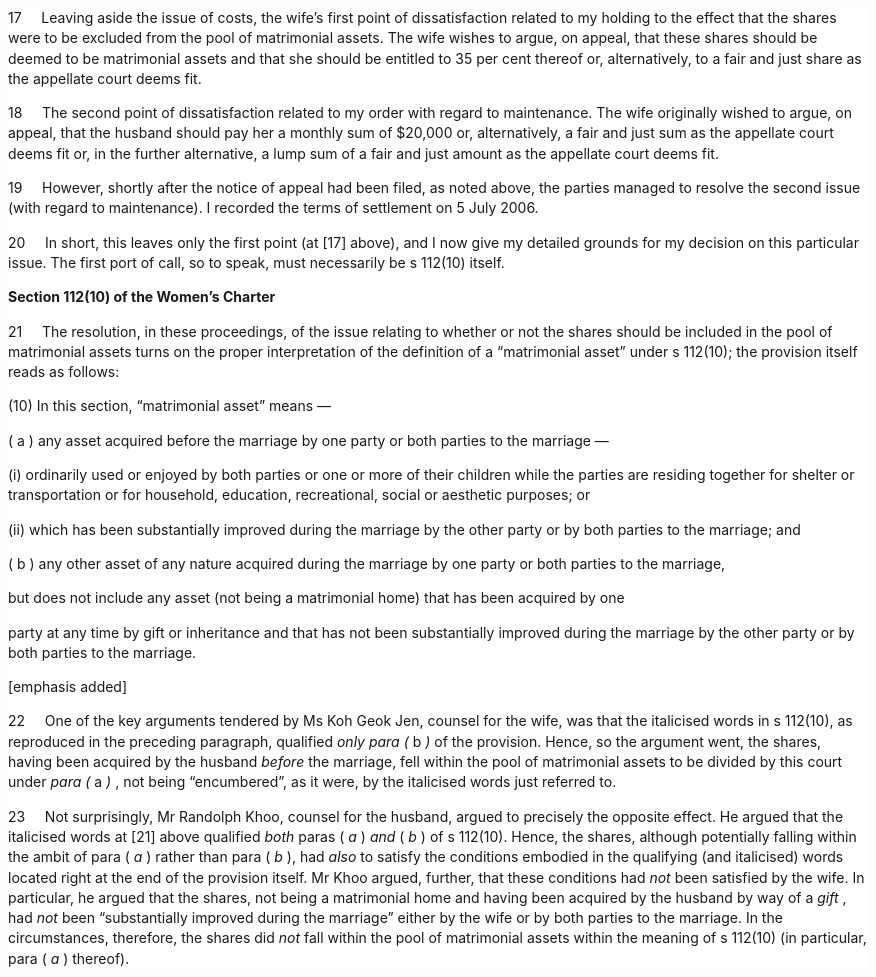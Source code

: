 17     Leaving aside the issue of costs, the wife’s first point of dissatisfaction related to my holding to the effect that the shares were to be excluded from the pool of matrimonial assets. The wife wishes to argue, on appeal, that these shares should be deemed to be matrimonial assets and that she should be entitled to 35 per cent thereof or, alternatively, to a fair and just share as the appellate court deems fit. 

18     The second point of dissatisfaction related to my order with regard to maintenance. The wife originally wished to argue, on appeal, that the husband should pay her a monthly sum of $20,000 or, alternatively, a fair and just sum as the appellate court deems fit or, in the further alternative, a lump sum of a fair and just amount as the appellate court deems fit. 

19     However, shortly after the notice of appeal had been filed, as noted above, the parties managed to resolve the second issue (with regard to maintenance). I recorded the terms of settlement on 5 July 2006. 

20     In short, this leaves only the first point (at [17] above), and I now give my detailed grounds for my decision on this particular issue. The first port of call, so to speak, must necessarily be s 112(10) itself. 

**Section 112(10) of the Women’s Charter** 

21     The resolution, in these proceedings, of the issue relating to whether or not the shares should be included in the pool of matrimonial assets turns on the proper interpretation of the definition of a “matrimonial asset” under s 112(10); the provision itself reads as follows: 

 (10) In this section, “matrimonial asset” means — 

 ( a ) any asset acquired before the marriage by one party or both parties to the marriage — 

 (i) ordinarily used or enjoyed by both parties or one or more of their children while the parties are residing together for shelter or transportation or for household, education, recreational, social or aesthetic purposes; or 

 (ii) which has been substantially improved during the marriage by the other party or by both parties to the marriage; and 

 ( b ) any other asset of any nature acquired during the marriage by one party or both parties to the marriage, 

 but does not include any asset (not being a matrimonial home) that has been acquired by one 


 party at any time by gift or inheritance and that has not been substantially improved during the marriage by the other party or by both parties to the marriage. 

 [emphasis added] 

22     One of the key arguments tendered by Ms Koh Geok Jen, counsel for the wife, was that the italicised words in s 112(10), as reproduced in the preceding paragraph, qualified _only para (_ b _)_ of the provision. Hence, so the argument went, the shares, having been acquired by the husband _before_ the marriage, fell within the pool of matrimonial assets to be divided by this court under _para (_ a _)_ , not being “encumbered”, as it were, by the italicised words just referred to. 

23     Not surprisingly, Mr Randolph Khoo, counsel for the husband, argued to precisely the opposite effect. He argued that the italicised words at [21] above qualified _both_ paras ( _a_ ) _and_ ( _b_ ) of s 112(10). Hence, the shares, although potentially falling within the ambit of para ( _a_ ) rather than para ( _b_ ), had _also_ to satisfy the conditions embodied in the qualifying (and italicised) words located right at the end of the provision itself. Mr Khoo argued, further, that these conditions had _not_ been satisfied by the wife. In particular, he argued that the shares, not being a matrimonial home and having been acquired by the husband by way of a _gift_ , had _not_ been “substantially improved during the marriage” either by the wife or by both parties to the marriage. In the circumstances, therefore, the shares did _not_ fall within the pool of matrimonial assets within the meaning of s 112(10) (in particular, para ( _a_ ) thereof). 
